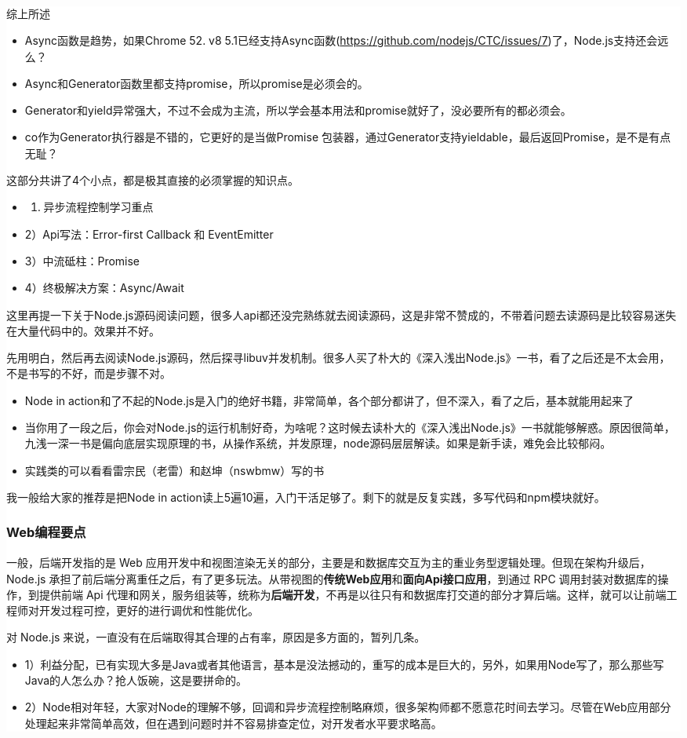 

综上所述



- Async函数是趋势，如果Chrome 52. v8 5.1已经支持Async函数(https://github.com/nodejs/CTC/issues/7)了，Node.js支持还会远么？

- Async和Generator函数里都支持promise，所以promise是必须会的。

- Generator和yield异常强大，不过不会成为主流，所以学会基本用法和promise就好了，没必要所有的都必须会。

- co作为Generator执行器是不错的，它更好的是当做Promise 包装器，通过Generator支持yieldable，最后返回Promise，是不是有点无耻？





这部分共讲了4个小点，都是极其直接的必须掌握的知识点。



- 1) 异步流程控制学习重点

- 2）Api写法：Error-first Callback 和 EventEmitter

- 3）中流砥柱：Promise 

- 4）终极解决方案：Async/Await



这里再提一下关于Node.js源码阅读问题，很多人api都还没完熟练就去阅读源码，这是非常不赞成的，不带着问题去读源码是比较容易迷失在大量代码中的。效果并不好。



先用明白，然后再去阅读Node.js源码，然后探寻libuv并发机制。很多人买了朴大的《深入浅出Node.js》一书，看了之后还是不太会用，不是书写的不好，而是步骤不对。



- Node in action和了不起的Node.js是入门的绝好书籍，非常简单，各个部分都讲了，但不深入，看了之后，基本就能用起来了

- 当你用了一段之后，你会对Node.js的运行机制好奇，为啥呢？这时候去读朴大的《深入浅出Node.js》一书就能够解惑。原因很简单，九浅一深一书是偏向底层实现原理的书，从操作系统，并发原理，node源码层层解读。如果是新手读，难免会比较郁闷。

- 实践类的可以看看雷宗民（老雷）和赵坤（nswbmw）写的书



我一般给大家的推荐是把Node in action读上5遍10遍，入门干活足够了。剩下的就是反复实践，多写代码和npm模块就好。





### Web编程要点



一般，后端开发指的是 Web 应用开发中和视图渲染无关的部分，主要是和数据库交互为主的重业务型逻辑处理。但现在架构升级后，Node.js 承担了前后端分离重任之后，有了更多玩法。从带视图的**传统Web应用**和**面向Api接口应用**，到通过 RPC 调用封装对数据库的操作，到提供前端 Api 代理和网关，服务组装等，统称为**后端开发**，不再是以往只有和数据库打交道的部分才算后端。这样，就可以让前端工程师对开发过程可控，更好的进行调优和性能优化。



对 Node.js 来说，一直没有在后端取得其合理的占有率，原因是多方面的，暂列几条。



- 1）利益分配，已有实现大多是Java或者其他语言，基本是没法撼动的，重写的成本是巨大的，另外，如果用Node写了，那么那些写Java的人怎么办？抢人饭碗，这是要拼命的。

- 2）Node相对年轻，大家对Node的理解不够，回调和异步流程控制略麻烦，很多架构师都不愿意花时间去学习。尽管在Web应用部分处理起来非常简单高效，但在遇到问题时并不容易排查定位，对开发者水平要求略高。
